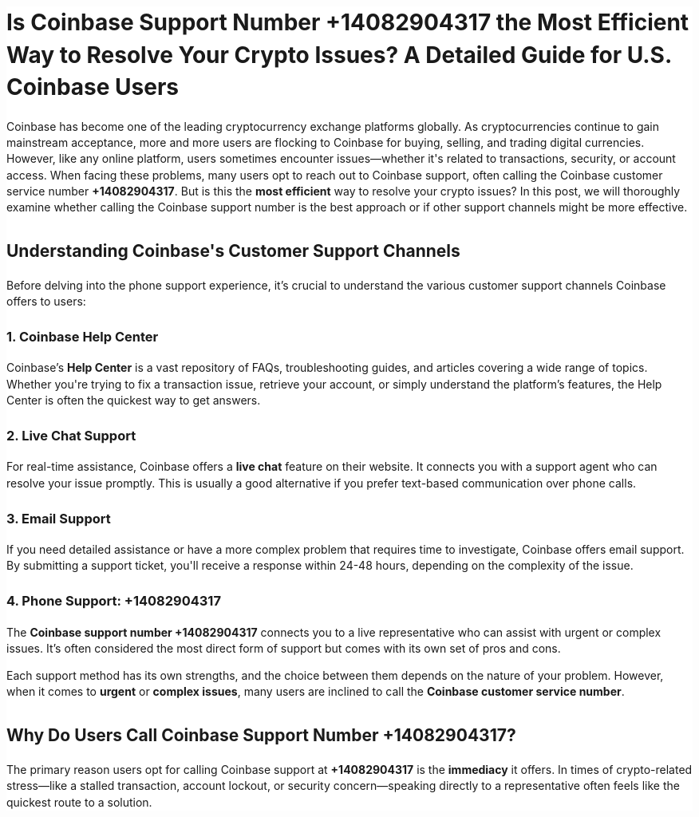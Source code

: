 # Is Coinbase Support Number +14082904317 the Most Efficient Way to Resolve Your Crypto Issues? A Detailed Guide for U.S. Coinbase Users

Coinbase has become one of the leading cryptocurrency exchange platforms globally. As cryptocurrencies continue to gain mainstream acceptance, more and more users are flocking to Coinbase for buying, selling, and trading digital currencies. However, like any online platform, users sometimes encounter issues—whether it's related to transactions, security, or account access. When facing these problems, many users opt to reach out to Coinbase support, often calling the Coinbase customer service number **+14082904317**. But is this the **most efficient** way to resolve your crypto issues? In this post, we will thoroughly examine whether calling the Coinbase support number is the best approach or if other support channels might be more effective.

## Understanding Coinbase's Customer Support Channels

Before delving into the phone support experience, it’s crucial to understand the various customer support channels Coinbase offers to users:

### 1. **Coinbase Help Center**
   Coinbase’s **Help Center** is a vast repository of FAQs, troubleshooting guides, and articles covering a wide range of topics. Whether you're trying to fix a transaction issue, retrieve your account, or simply understand the platform’s features, the Help Center is often the quickest way to get answers.

### 2. **Live Chat Support**
   For real-time assistance, Coinbase offers a **live chat** feature on their website. It connects you with a support agent who can resolve your issue promptly. This is usually a good alternative if you prefer text-based communication over phone calls.

### 3. **Email Support**
   If you need detailed assistance or have a more complex problem that requires time to investigate, Coinbase offers email support. By submitting a support ticket, you'll receive a response within 24-48 hours, depending on the complexity of the issue.

### 4. **Phone Support: +14082904317**
   The **Coinbase support number +14082904317** connects you to a live representative who can assist with urgent or complex issues. It’s often considered the most direct form of support but comes with its own set of pros and cons.

Each support method has its own strengths, and the choice between them depends on the nature of your problem. However, when it comes to **urgent** or **complex issues**, many users are inclined to call the **Coinbase customer service number**.

## Why Do Users Call Coinbase Support Number +14082904317?

The primary reason users opt for calling Coinbase support at **+14082904317** is the **immediacy** it offers. In times of crypto-related stress—like a stalled transaction, account lockout, or security concern—speaking directly to a representative often feels like the quickest route to a solution.
